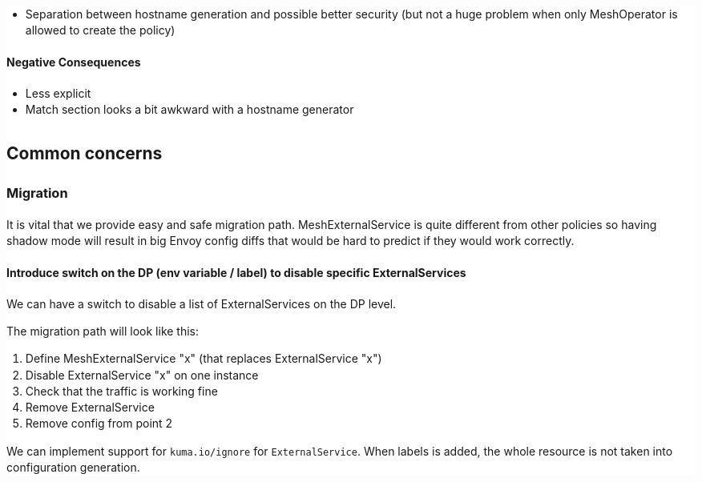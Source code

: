 * Separation between hostname generation and possible better security (but not a huge problem when only MeshOperator is allowed to create the policy)

#### Negative Consequences

* Less explicit
* Match section looks a bit awkward with a hostname generator

## Common concerns

### Migration

It is vital that we provide easy and safe migration path.
MeshExternalService is quite different from other policies so having shadow mode will result in big Envoy config diffs that would be hard to predict if they would work correctly.

#### Introduce switch on the DP (env variable / label) to disable specific ExternalServices

We can have a switch to disable a list of ExternalServices on the DP level.

The migration path will look like this:
1. Define MeshExternalService "x" (that replaces ExternalService "x")
2. Disable ExternalService "x" on one instance
3. Check that the traffic is working fine
4. Remove ExternalService
5. Remove config from point 2

We can implement support for `kuma.io/ignore` for `ExternalService`. When labels is added, the whole resource is not taken into configuration generation.
